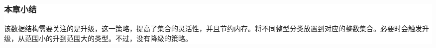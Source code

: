 ```c
```

### 本章小结

该数据结构需要关注的是升级，这一策略，提高了集合的灵活性，并且节约内存。将不同整型分类放置到对应的整数集合。必要时会触发升级，从范围小的升到范围大的类型。不过，没有降级的策略。